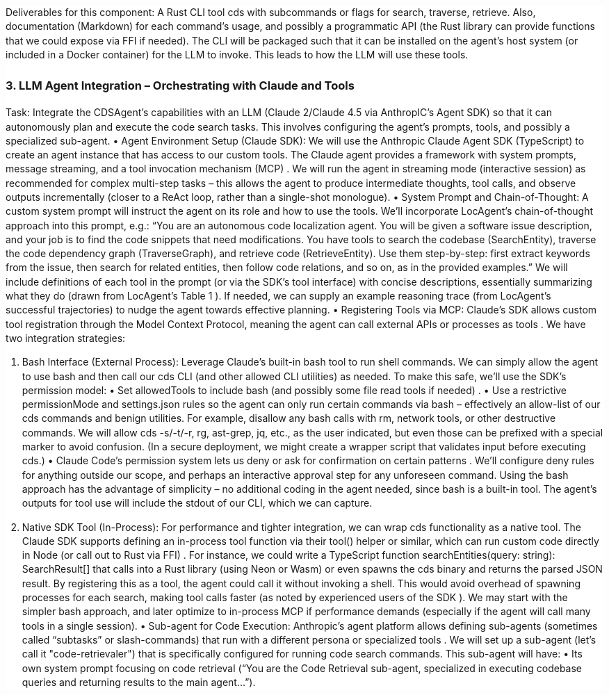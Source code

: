 Deliverables for this component: A Rust CLI tool cds with subcommands or flags for search, traverse, retrieve. Also, documentation (Markdown) for each command’s usage, and possibly a programmatic API (the Rust library can provide functions that we could expose via FFI if needed). The CLI will be packaged such that it can be installed on the agent’s host system (or included in a Docker container) for the LLM to invoke. This leads to how the LLM will use these tools.

### 3. LLM Agent Integration – Orchestrating with Claude and Tools

Task: Integrate the CDSAgent’s capabilities with an LLM (Claude 2/Claude 4.5 via AnthropIC’s Agent SDK) so that it can autonomously plan and execute the code search tasks. This involves configuring the agent’s prompts, tools, and possibly a specialized sub-agent.
 • Agent Environment Setup (Claude SDK): We will use the Anthropic Claude Agent SDK (TypeScript) to create an agent instance that has access to our custom tools. The Claude agent provides a framework with system prompts, message streaming, and a tool invocation mechanism (MCP)  . We will run the agent in streaming mode (interactive session) as recommended for complex multi-step tasks  – this allows the agent to produce intermediate thoughts, tool calls, and observe outputs incrementally (closer to a ReAct loop, rather than a single-shot monologue).
 • System Prompt and Chain-of-Thought: A custom system prompt will instruct the agent on its role and how to use the tools. We’ll incorporate LocAgent’s chain-of-thought approach  into this prompt, e.g.: “You are an autonomous code localization agent. You will be given a software issue description, and your job is to find the code snippets that need modifications. You have tools to search the codebase (SearchEntity), traverse the code dependency graph (TraverseGraph), and retrieve code (RetrieveEntity). Use them step-by-step: first extract keywords from the issue, then search for related entities, then follow code relations, and so on, as in the provided examples.” We will include definitions of each tool in the prompt (or via the SDK’s tool interface) with concise descriptions, essentially summarizing what they do (drawn from LocAgent’s Table 1  ). If needed, we can supply an example reasoning trace (from LocAgent’s successful trajectories) to nudge the agent towards effective planning.
 • Registering Tools via MCP: Claude’s SDK allows custom tool registration through the Model Context Protocol, meaning the agent can call external APIs or processes as tools . We have two integration strategies:

 1. Bash Interface (External Process): Leverage Claude’s built-in bash tool to run shell commands. We can simply allow the agent to use bash and then call our cds CLI (and other allowed CLI utilities) as needed. To make this safe, we’ll use the SDK’s permission model:
 • Set allowedTools to include bash (and possibly some file read tools if needed) .
 • Use a restrictive permissionMode and settings.json rules so the agent can only run certain commands via bash – effectively an allow-list of our cds commands and benign utilities. For example, disallow any bash calls with rm, network tools, or other destructive commands. We will allow cds -s/-t/-r, rg, ast-grep, jq, etc., as the user indicated, but even those can be prefixed with a special marker to avoid confusion. (In a secure deployment, we might create a wrapper script that validates input before executing cds.)
 • Claude Code’s permission system lets us deny or ask for confirmation on certain patterns . We’ll configure deny rules for anything outside our scope, and perhaps an interactive approval step for any unforeseen command.
Using the bash approach has the advantage of simplicity – no additional coding in the agent needed, since bash is a built-in tool. The agent’s outputs for tool use will include the stdout of our CLI, which we can capture.

 2. Native SDK Tool (In-Process): For performance and tighter integration, we can wrap cds functionality as a native tool. The Claude SDK supports defining an in-process tool function via their tool() helper or similar, which can run custom code directly in Node (or call out to Rust via FFI) . For instance, we could write a TypeScript function searchEntities(query: string): SearchResult[] that calls into a Rust library (using Neon or Wasm) or even spawns the cds binary and returns the parsed JSON result. By registering this as a tool, the agent could call it without invoking a shell. This would avoid overhead of spawning processes for each search, making tool calls faster (as noted by experienced users of the SDK ). We may start with the simpler bash approach, and later optimize to in-process MCP if performance demands (especially if the agent will call many tools in a single session).
 • Sub-agent for Code Execution: Anthropic’s agent platform allows defining sub-agents (sometimes called “subtasks” or slash-commands) that run with a different persona or specialized tools . We will set up a sub-agent (let’s call it "code-retrievaler") that is specifically configured for running code search commands. This sub-agent will have:
 • Its own system prompt focusing on code retrieval (“You are the Code Retrieval sub-agent, specialized in executing codebase queries and returning results to the main agent…”).
